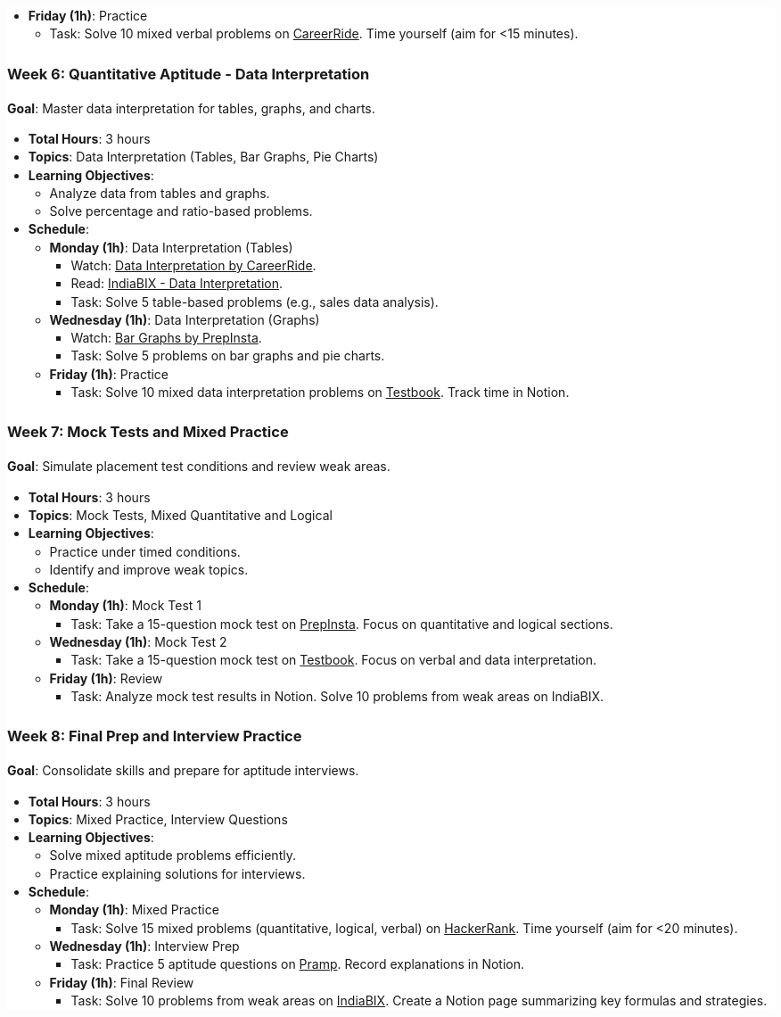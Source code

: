   - **Friday (1h)**: Practice
    - Task: Solve 10 mixed verbal problems on [CareerRide](https://www.careerride.com/test.aspx). Time yourself (aim for <15 minutes).

### Week 6: Quantitative Aptitude - Data Interpretation
**Goal**: Master data interpretation for tables, graphs, and charts.
- **Total Hours**: 3 hours
- **Topics**: Data Interpretation (Tables, Bar Graphs, Pie Charts)
- **Learning Objectives**:
  - Analyze data from tables and graphs.
  - Solve percentage and ratio-based problems.
- **Schedule**:
  - **Monday (1h)**: Data Interpretation (Tables)
    - Watch: [Data Interpretation by CareerRide](https://www.youtube.com/watch?v=5qW0q1dZ3fE).
    - Read: [IndiaBIX - Data Interpretation](https://www.indiabix.com/aptitude/data-interpretation/).
    - Task: Solve 5 table-based problems (e.g., sales data analysis).
  - **Wednesday (1h)**: Data Interpretation (Graphs)
    - Watch: [Bar Graphs by PrepInsta](https://www.youtube.com/watch?v=9y1W6w0U4pA).
    - Task: Solve 5 problems on bar graphs and pie charts.
  - **Friday (1h)**: Practice
    - Task: Solve 10 mixed data interpretation problems on [Testbook](https://testbook.com/). Track time in Notion.

### Week 7: Mock Tests and Mixed Practice
**Goal**: Simulate placement test conditions and review weak areas.
- **Total Hours**: 3 hours
- **Topics**: Mock Tests, Mixed Quantitative and Logical
- **Learning Objectives**:
  - Practice under timed conditions.
  - Identify and improve weak topics.
- **Schedule**:
  - **Monday (1h)**: Mock Test 1
    - Task: Take a 15-question mock test on [PrepInsta](https://prepinsta.com/mock-tests/). Focus on quantitative and logical sections.
  - **Wednesday (1h)**: Mock Test 2
    - Task: Take a 15-question mock test on [Testbook](https://testbook.com/). Focus on verbal and data interpretation.
  - **Friday (1h)**: Review
    - Task: Analyze mock test results in Notion. Solve 10 problems from weak areas on IndiaBIX.

### Week 8: Final Prep and Interview Practice
**Goal**: Consolidate skills and prepare for aptitude interviews.
- **Total Hours**: 3 hours
- **Topics**: Mixed Practice, Interview Questions
- **Learning Objectives**:
  - Solve mixed aptitude problems efficiently.
  - Practice explaining solutions for interviews.
- **Schedule**:
  - **Monday (1h)**: Mixed Practice
    - Task: Solve 15 mixed problems (quantitative, logical, verbal) on [HackerRank](https://www.hackerrank.com/skills/aptitude). Time yourself (aim for <20 minutes).
  - **Wednesday (1h)**: Interview Prep
    - Task: Practice 5 aptitude questions on [Pramp](https://www.pramp.com/). Record explanations in Notion.
  - **Friday (1h)**: Final Review
    - Task: Solve 10 problems from weak areas on [IndiaBIX](https://www.indiabix.com/). Create a Notion page summarizing key formulas and strategies.
